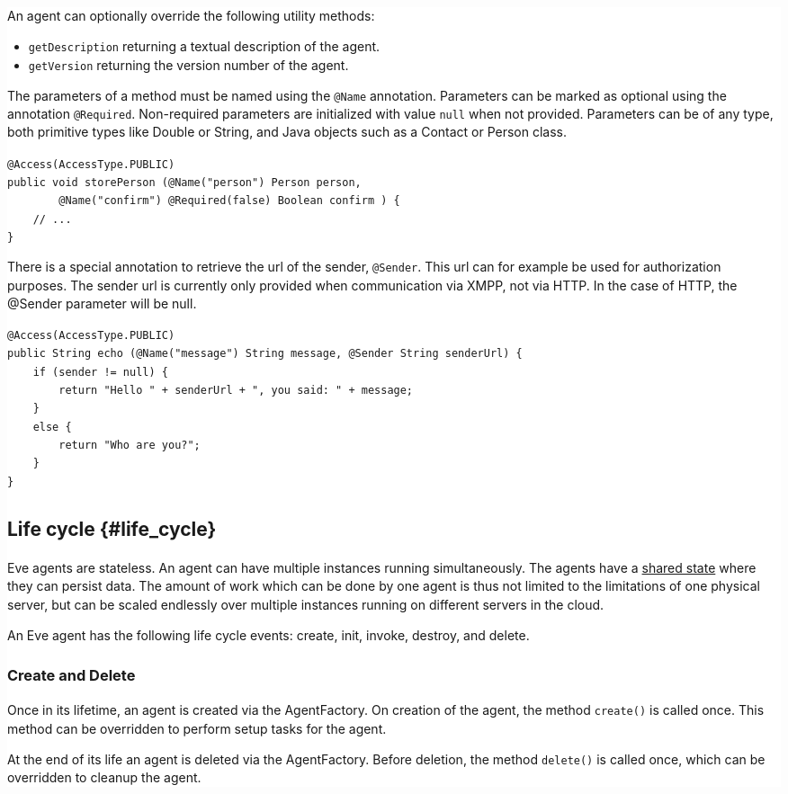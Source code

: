 An agent can optionally override the following utility methods:

- `getDescription` returning a textual description of the agent.
- `getVersion` returning the version number of the agent.

The parameters of a method must be named using the `@Name` annotation.
Parameters can be marked as optional using the annotation `@Required`. 
Non-required parameters are initialized with value `null` when not provided.
Parameters can be of any type, both primitive types like Double or String, 
and Java objects such as a Contact or Person class.

    @Access(AccessType.PUBLIC)
    public void storePerson (@Name("person") Person person,
            @Name("confirm") @Required(false) Boolean confirm ) {
        // ...
    }

There is a special annotation to retrieve the url of the sender, `@Sender`.
This url can for example be used for authorization purposes.
The sender url is currently only provided when communication via XMPP,
not via HTTP. In the case of HTTP, the @Sender parameter will be null.

    @Access(AccessType.PUBLIC)
    public String echo (@Name("message") String message, @Sender String senderUrl) {
        if (sender != null) {
            return "Hello " + senderUrl + ", you said: " + message;
        }
        else {
            return "Who are you?";
        }
    }


## Life cycle {#life_cycle}

Eve agents are stateless.
An agent can have multiple instances running simultaneously.
The agents have a [shared state](#state) where they can persist data.
The amount of work which can be done by one agent is thus not limited to the
limitations of one physical server, but can be scaled endlessly over multiple
instances running on different servers in the cloud.

An Eve agent has the following life cycle events:
create, init, invoke, destroy, and delete.

### Create and Delete

Once in its lifetime, an agent is created via the AgentFactory.
On creation of the agent, the method `create()` is called once.
This method can be overridden to perform setup tasks for the agent.

At the end of its life an agent is deleted via the AgentFactory.
Before deletion, the method `delete()` is called once, which can be overridden
to cleanup the agent.
